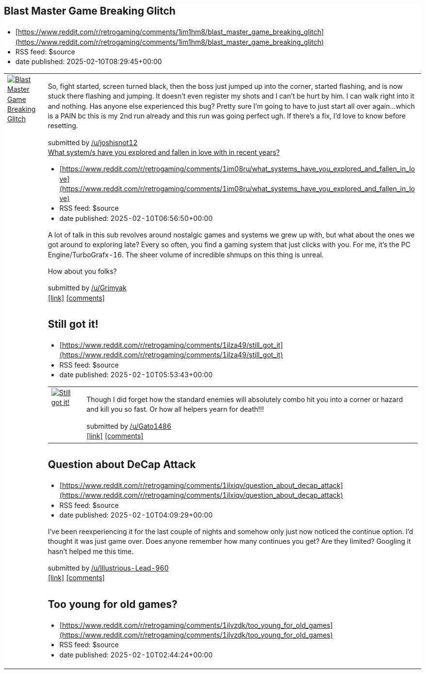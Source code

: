 ## Blast Master Game Breaking Glitch
 - [https://www.reddit.com/r/retrogaming/comments/1im1hm8/blast_master_game_breaking_glitch](https://www.reddit.com/r/retrogaming/comments/1im1hm8/blast_master_game_breaking_glitch)
 - RSS feed: $source
 - date published: 2025-02-10T08:29:45+00:00

<table> <tr><td> <a href="https://www.reddit.com/r/retrogaming/comments/1im1hm8/blast_master_game_breaking_glitch/"> <img src="https://b.thumbs.redditmedia.com/Dx5zLFWXmZZY_b87pzZS-oDG7rOA7R0f1ImK3ozHhpY.jpg" alt="Blast Master Game Breaking Glitch" title="Blast Master Game Breaking Glitch" /> </a> </td><td> <div class="md"><p>So, fight started, screen turned black, then the boss just jumped up into the corner, started flashing, and is now stuck there flashing and jumping. It doesn’t even register my shots and I can’t be hurt by him. I can walk right into it and nothing. Has anyone else experienced this bug? Pretty sure I’m going to have to just start all over again…which is a PAIN bc this is my 2nd run already and this run was going perfect ugh. If there’s a fix, I’d love to know before resetting. </p> </div> &#32; submitted by &#32; <a href="https://www.reddit.com/user/joshisnot12"> /u/joshisnot12 </a> <br/> <span><a href="https://www.reddit.com/gallery/

## What system/s have you explored and fallen in love with in recent years?
 - [https://www.reddit.com/r/retrogaming/comments/1im08ru/what_systems_have_you_explored_and_fallen_in_love](https://www.reddit.com/r/retrogaming/comments/1im08ru/what_systems_have_you_explored_and_fallen_in_love)
 - RSS feed: $source
 - date published: 2025-02-10T06:56:50+00:00

<div class="md"><p>A lot of talk in this sub revolves around nostalgic games and systems we grew up with, but what about the ones we got around to exploring late? Every so often, you find a gaming system that just clicks with you. For me, it’s the PC Engine/TurboGrafx-16. The sheer volume of incredible shmups on this thing is unreal.</p> <p>How about you folks?</p> </div> &#32; submitted by &#32; <a href="https://www.reddit.com/user/Grimyak"> /u/Grimyak </a> <br/> <span><a href="https://www.reddit.com/r/retrogaming/comments/1im08ru/what_systems_have_you_explored_and_fallen_in_love/">[link]</a></span> &#32; <span><a href="https://www.reddit.com/r/retrogaming/comments/1im08ru/what_systems_have_you_explored_and_fallen_in_love/">[comments]</a></span>

## Still got it!
 - [https://www.reddit.com/r/retrogaming/comments/1ilza49/still_got_it](https://www.reddit.com/r/retrogaming/comments/1ilza49/still_got_it)
 - RSS feed: $source
 - date published: 2025-02-10T05:53:43+00:00

<table> <tr><td> <a href="https://www.reddit.com/r/retrogaming/comments/1ilza49/still_got_it/"> <img src="https://preview.redd.it/61v915nv39ie1.jpeg?width=640&amp;crop=smart&amp;auto=webp&amp;s=a2f88a7de394bad1e98e5cae7d180228d21e66a0" alt="Still got it!" title="Still got it!" /> </a> </td><td> <div class="md"><p>Though I did forget how the standard enemies will absolutely combo hit you into a corner or hazard and kill you so fast. Or how all helpers yearn for death!!!</p> </div> &#32; submitted by &#32; <a href="https://www.reddit.com/user/Gato1486"> /u/Gato1486 </a> <br/> <span><a href="https://i.redd.it/61v915nv39ie1.jpeg">[link]</a></span> &#32; <span><a href="https://www.reddit.com/r/retrogaming/comments/1ilza49/still_got_it/">[comments]</a></span> </td></tr></table>

## Question about DeCap Attack
 - [https://www.reddit.com/r/retrogaming/comments/1ilxiqv/question_about_decap_attack](https://www.reddit.com/r/retrogaming/comments/1ilxiqv/question_about_decap_attack)
 - RSS feed: $source
 - date published: 2025-02-10T04:09:29+00:00

<div class="md"><p>I’ve been reexperiencing it for the last couple of nights and somehow only just now noticed the continue option. I’d thought it was just game over. Does anyone remember how many continues you get? Are they limited? Googling it hasn’t helped me this time.</p> </div> &#32; submitted by &#32; <a href="https://www.reddit.com/user/Illustrious-Lead-960"> /u/Illustrious-Lead-960 </a> <br/> <span><a href="https://www.reddit.com/r/retrogaming/comments/1ilxiqv/question_about_decap_attack/">[link]</a></span> &#32; <span><a href="https://www.reddit.com/r/retrogaming/comments/1ilxiqv/question_about_decap_attack/">[comments]</a></span>

## Too young for old games?
 - [https://www.reddit.com/r/retrogaming/comments/1ilvzdk/too_young_for_old_games](https://www.reddit.com/r/retrogaming/comments/1ilvzdk/too_young_for_old_games)
 - RSS feed: $source
 - date published: 2025-02-10T02:44:24+00:00
